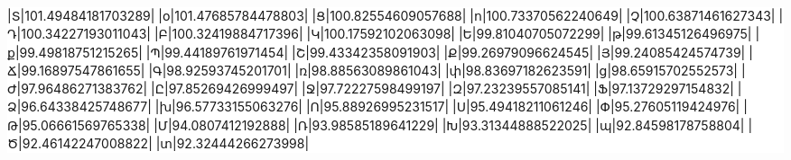 |Տ|101.49484181703289|
|օ|101.47685784478803|
|Ց|100.82554609057688|
|ո|100.73370562240649|
|Չ|100.63871461627343|
|Դ|100.34227193011043|
|Բ|100.32419884717396|
|Կ|100.17592102063098|
|Ե|99.81040705072299|
|թ|99.61345126496975|
|ք|99.49818751215265|
|Պ|99.44189761971454|
|Շ|99.43342358091903|
|Ք|99.26979096624545|
|Յ|99.24085424574739|
|Ճ|99.16897547861655|
|Գ|98.92593745201701|
|ռ|98.88563089861043|
|փ|98.83697182623591|
|ց|98.65915702552573|
|Ժ|97.96486271383762|
|Ը|97.85269426999497|
|Ջ|97.72227598499197|
|Զ|97.23239557085141|
|Ֆ|97.13729297154832|
|Ձ|96.64338425748677|
|խ|96.57733155063276|
|Ո|95.88926995231517|
|Ս|95.49418211061246|
|Փ|95.27605119424976|
|Թ|95.06661569765338|
|Մ|94.0807412192888|
|Ռ|93.98585189641229|
|Խ|93.31344888522025|
|պ|92.84598178758804|
|Ծ|92.46142247008822|
|տ|92.32444266273998|